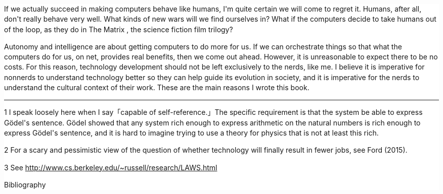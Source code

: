 If we actually succeed in making computers behave like humans, I'm quite certain we will come to regret it. Humans, after all, don't really behave very well. What kinds of new wars will we find ourselves in? What if the computers decide to take humans out of the loop, as they do in The Matrix , the science fiction film trilogy?

Autonomy and intelligence are about getting computers to do more for us. If we can orchestrate things so that what the computers do for us, on net, provides real benefits, then we come out ahead. However, it is unreasonable to expect there to be no costs. For this reason, technology development should not be left exclusively to the nerds, like me. I believe it is imperative for nonnerds to understand technology better so they can help guide its evolution in society, and it is imperative for the nerds to understand the cultural context of their work. These are the main reasons I wrote this book.

__________

1 I speak loosely here when I say「capable of self-reference.」The specific requirement is that the system be able to express Gödel's sentence. Gödel showed that any system rich enough to express arithmetic on the natural numbers is rich enough to express Gödel's sentence, and it is hard to imagine trying to use a theory for physics that is not at least this rich.

2 For a scary and pessimistic view of the question of whether technology will finally result in fewer jobs, see Ford (2015).

3 See http://www.cs.berkeley.edu/~russell/research/LAWS.html

Bibliography
